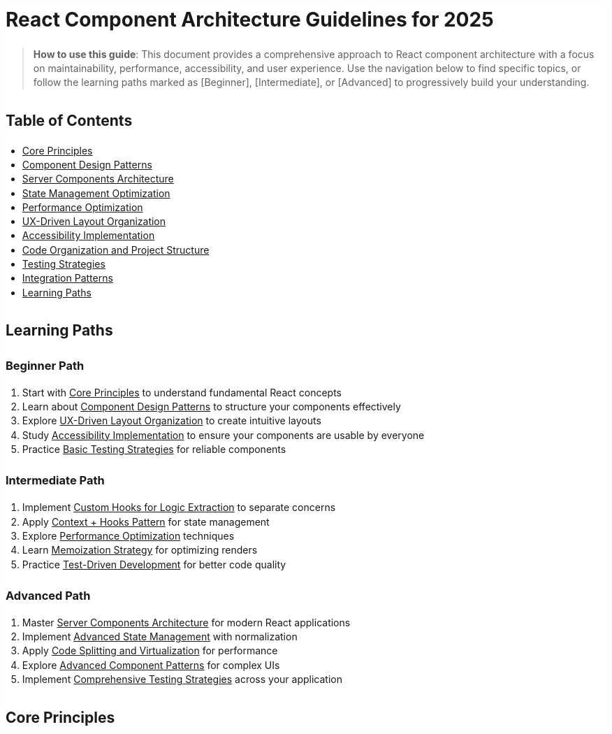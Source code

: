# React Component Architecture Guidelines for 2025

> **How to use this guide**: This document provides a comprehensive approach to React component architecture with a focus on maintainability, performance, accessibility, and user experience. Use the navigation below to find specific topics, or follow the learning paths marked as [Beginner], [Intermediate], or [Advanced] to progressively build your understanding.

## Table of Contents

- [Core Principles](#core-principles)
- [Component Design Patterns](#component-design-patterns)
- [Server Components Architecture](#server-components-architecture)
- [State Management Optimization](#state-management-optimization)
- [Performance Optimization](#performance-optimization)
- [UX-Driven Layout Organization](#ux-driven-layout-organization)
- [Accessibility Implementation](#accessibility-implementation)
- [Code Organization and Project Structure](#code-organization-and-project-structure)
- [Testing Strategies](#testing-strategies)
- [Integration Patterns](#integration-patterns)
- [Learning Paths](#learning-paths)

## Learning Paths

### Beginner Path
1. Start with [Core Principles](#core-principles) to understand fundamental React concepts
2. Learn about [Component Design Patterns](#component-design-patterns) to structure your components effectively
3. Explore [UX-Driven Layout Organization](#ux-driven-layout-organization) to create intuitive layouts
4. Study [Accessibility Implementation](#accessibility-implementation) to ensure your components are usable by everyone
5. Practice [Basic Testing Strategies](#testing-strategies) for reliable components

### Intermediate Path
1. Implement [Custom Hooks for Logic Extraction](#component-design-patterns) to separate concerns
2. Apply [Context + Hooks Pattern](#state-management-optimization) for state management
3. Explore [Performance Optimization](#performance-optimization) techniques
4. Learn [Memoization Strategy](#performance-optimization) for optimizing renders
5. Practice [Test-Driven Development](#testing-strategies) for better code quality

### Advanced Path
1. Master [Server Components Architecture](#server-components-architecture) for modern React applications
2. Implement [Advanced State Management](#state-management-optimization) with normalization
3. Apply [Code Splitting and Virtualization](#performance-optimization) for performance
4. Explore [Advanced Component Patterns](#component-design-patterns) for complex UIs
5. Implement [Comprehensive Testing Strategies](#testing-strategies) across your application

## Core Principles
